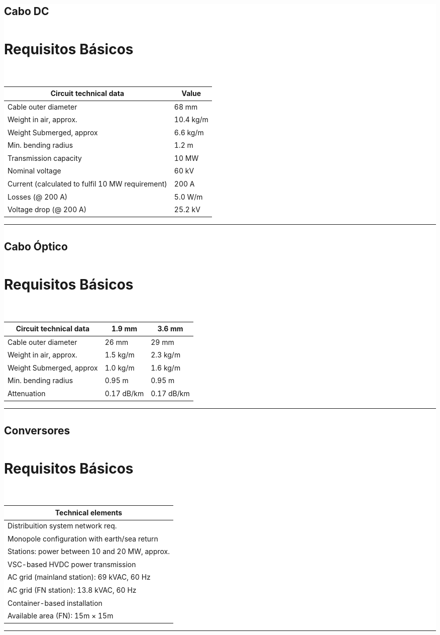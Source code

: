 
## Cabo DC
# Requisitos Básicos
</br>


Circuit technical data    | Value
 -------------- | ------------
 Cable outer diameter      | 68 mm
 Weight in air, approx.          | 10.4 kg/m
 Weight Submerged, approx   | 6.6 kg/m
 Min. bending radius        | 1.2 m
 Transmission capacity           | 10 MW
 Nominal voltage           | 60 kV
 Current (calculated to fulfil 10 MW requirement) | 200 A
 Losses (@ 200 A)          | 5.0 W/m
 Voltage drop (@ 200 A)    | 25.2 kV

---

## Cabo Óptico
# Requisitos Básicos
</br>

Circuit technical data    | 1.9 mm | 3.6 mm
 -------------- | ------------ | ------------
 Cable outer diameter      | 26 mm | 29 mm
 Weight in air, approx.    | 1.5 kg/m | 2.3 kg/m
Weight Submerged, approx   | 1.0 kg/m | 1.6 kg/m
Min. bending radius        | 0.95 m   | 0.95 m
Attenuation                | 0.17 dB/km | 0.17 dB/km

---

## Conversores
# Requisitos Básicos
</br>

Technical elements |
 -------------- |
Distribuition system network req. |
Monopole configuration with earth/sea return |
Stations: power between 10 and 20 MW, approx. |
VSC-based HVDC power transmission |
AC grid (mainland station): 69 kVAC, 60 Hz |
AC grid (FN station): 13.8 kVAC, 60 Hz |
Container-based installation |
Available area (FN): 15m × 15m |

---